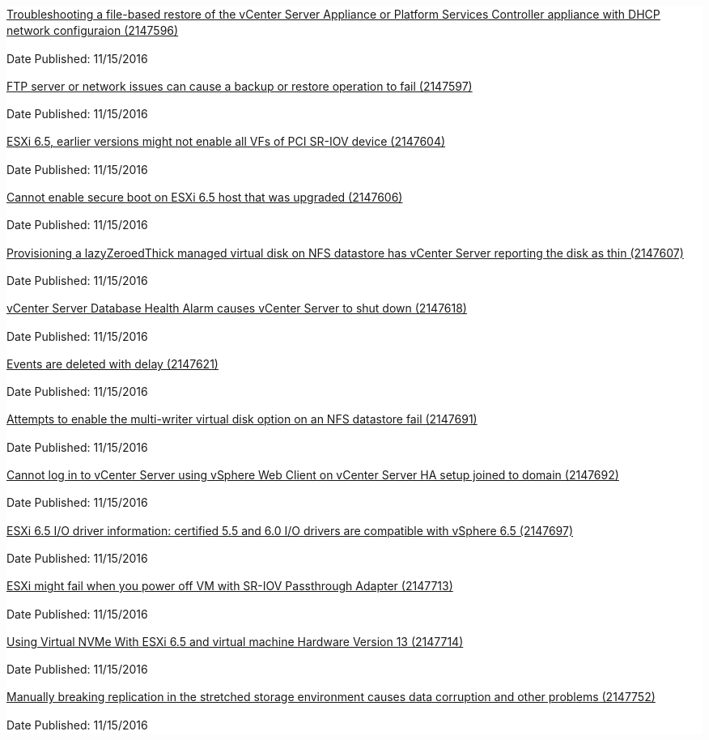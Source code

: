 [Troubleshooting a file-based restore of the vCenter Server Appliance or Platform Services Controller appliance with DHCP network configuraion (2147596)](http://bit.ly/2fhNO9C)
  
Date Published: 11/15/2016
  
[FTP server or network issues can cause a backup or restore operation to fail (2147597)](http://bit.ly/2eYIfBL)
  
Date Published: 11/15/2016
  
[ESXi 6.5, earlier versions might not enable all VFs of PCI SR-IOV device (2147604)](http://bit.ly/2fhXC3s)
  
Date Published: 11/15/2016
  
[Cannot enable secure boot on ESXi 6.5 host that was upgraded (2147606)](http://bit.ly/2eYLp8c)
  
Date Published: 11/15/2016
  
[Provisioning a lazyZeroedThick managed virtual disk on NFS datastore has vCenter Server reporting the disk as thin (2147607)](http://bit.ly/2fhWkoR)
  
Date Published: 11/15/2016
  
[vCenter Server Database Health Alarm causes vCenter Server to shut down (2147618)](http://bit.ly/2eYI891)
  
Date Published: 11/15/2016
  
[Events are deleted with delay (2147621)](http://bit.ly/2fhM3ck)
  
Date Published: 11/15/2016
  
[Attempts to enable the multi-writer virtual disk option on an NFS datastore fail (2147691)](http://bit.ly/2eYDwjj)
  
Date Published: 11/15/2016
  
[Cannot log in to vCenter Server using vSphere Web Client on vCenter Server HA setup joined to domain (2147692)](http://bit.ly/2fhHHC9)
  
Date Published: 11/15/2016
  
[ESXi 6.5 I/O driver information: certified 5.5 and 6.0 I/O drivers are compatible with vSphere 6.5 (2147697)](http://bit.ly/2eYI9tB)
  
Date Published: 11/15/2016
  
[ESXi might fail when you power off VM with SR-IOV Passthrough Adapter (2147713)](http://bit.ly/2fhQjZo)
  
Date Published: 11/15/2016
  
[Using Virtual NVMe With ESXi 6.5 and virtual machine Hardware Version 13 (2147714)](http://bit.ly/2eYG9lm)
  
Date Published: 11/15/2016
  
[Manually breaking replication in the stretched storage environment causes data corruption and other problems (2147752)](http://bit.ly/2fhWe0p)
  
Date Published: 11/15/2016
  